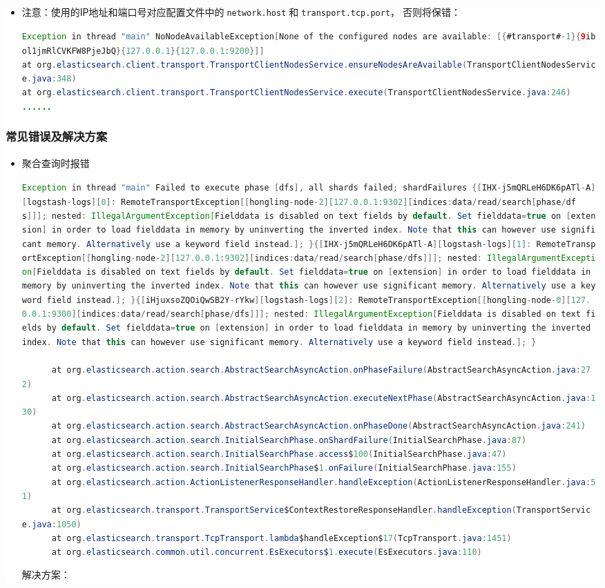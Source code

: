 - 注意：使用的IP地址和端口号对应配置文件中的 `network.host` 和 `transport.tcp.port`， 否则将保错：

  ```java
  Exception in thread "main" NoNodeAvailableException[None of the configured nodes are available: [{#transport#-1}{9ibol1jmRlCVKFW8PjeJbQ}{127.0.0.1}{127.0.0.1:9200}]]
  at org.elasticsearch.client.transport.TransportClientNodesService.ensureNodesAreAvailable(TransportClientNodesService.java:348)
  at org.elasticsearch.client.transport.TransportClientNodesService.execute(TransportClientNodesService.java:246)
  ......
  ```
### 常见错误及解决方案

- 聚合查询时报错

  ```java
  Exception in thread "main" Failed to execute phase [dfs], all shards failed; shardFailures {[IHX-j5mQRLeH6DK6pATl-A][logstash-logs][0]: RemoteTransportException[[hongling-node-2][127.0.0.1:9302][indices:data/read/search[phase/dfs]]]; nested: IllegalArgumentException[Fielddata is disabled on text fields by default. Set fielddata=true on [extension] in order to load fielddata in memory by uninverting the inverted index. Note that this can however use significant memory. Alternatively use a keyword field instead.]; }{[IHX-j5mQRLeH6DK6pATl-A][logstash-logs][1]: RemoteTransportException[[hongling-node-2][127.0.0.1:9302][indices:data/read/search[phase/dfs]]]; nested: IllegalArgumentException[Fielddata is disabled on text fields by default. Set fielddata=true on [extension] in order to load fielddata in memory by uninverting the inverted index. Note that this can however use significant memory. Alternatively use a keyword field instead.]; }{[iHjuxsoZQOiQwSB2Y-rYkw][logstash-logs][2]: RemoteTransportException[[hongling-node-0][127.0.0.1:9300][indices:data/read/search[phase/dfs]]]; nested: IllegalArgumentException[Fielddata is disabled on text fields by default. Set fielddata=true on [extension] in order to load fielddata in memory by uninverting the inverted index. Note that this can however use significant memory. Alternatively use a keyword field instead.]; }

     	at org.elasticsearch.action.search.AbstractSearchAsyncAction.onPhaseFailure(AbstractSearchAsyncAction.java:272)
     	at org.elasticsearch.action.search.AbstractSearchAsyncAction.executeNextPhase(AbstractSearchAsyncAction.java:130)
     	at org.elasticsearch.action.search.AbstractSearchAsyncAction.onPhaseDone(AbstractSearchAsyncAction.java:241)
     	at org.elasticsearch.action.search.InitialSearchPhase.onShardFailure(InitialSearchPhase.java:87)
     	at org.elasticsearch.action.search.InitialSearchPhase.access$100(InitialSearchPhase.java:47)
     	at org.elasticsearch.action.search.InitialSearchPhase$1.onFailure(InitialSearchPhase.java:155)
     	at org.elasticsearch.action.ActionListenerResponseHandler.handleException(ActionListenerResponseHandler.java:51)
     	at org.elasticsearch.transport.TransportService$ContextRestoreResponseHandler.handleException(TransportService.java:1050)
     	at org.elasticsearch.transport.TcpTransport.lambda$handleException$17(TcpTransport.java:1451)
     	at org.elasticsearch.common.util.concurrent.EsExecutors$1.execute(EsExecutors.java:110)
  ```

  解决方案：
